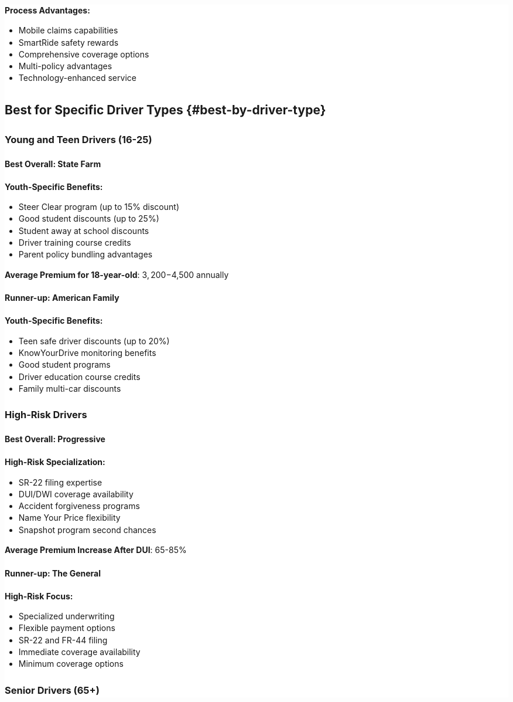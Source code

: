 **Process Advantages:**
- Mobile claims capabilities
- SmartRide safety rewards
- Comprehensive coverage options
- Multi-policy advantages
- Technology-enhanced service

## Best for Specific Driver Types {#best-by-driver-type}

### Young and Teen Drivers (16-25)

#### Best Overall: State Farm
**Youth-Specific Benefits:**
- Steer Clear program (up to 15% discount)
- Good student discounts (up to 25%)
- Student away at school discounts
- Driver training course credits
- Parent policy bundling advantages

**Average Premium for 18-year-old**: $3,200-$4,500 annually

#### Runner-up: American Family
**Youth-Specific Benefits:**
- Teen safe driver discounts (up to 20%)
- KnowYourDrive monitoring benefits
- Good student programs
- Driver education course credits
- Family multi-car discounts

### High-Risk Drivers

#### Best Overall: Progressive
**High-Risk Specialization:**
- SR-22 filing expertise
- DUI/DWI coverage availability
- Accident forgiveness programs
- Name Your Price flexibility
- Snapshot program second chances

**Average Premium Increase After DUI**: 65-85%

#### Runner-up: The General
**High-Risk Focus:**
- Specialized underwriting
- Flexible payment options
- SR-22 and FR-44 filing
- Immediate coverage availability
- Minimum coverage options

### Senior Drivers (65+)
